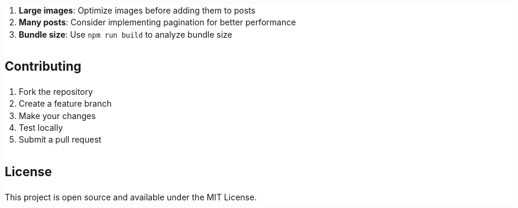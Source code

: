 1. **Large images**: Optimize images before adding them to posts
2. **Many posts**: Consider implementing pagination for better performance
3. **Bundle size**: Use `npm run build` to analyze bundle size

## Contributing

1. Fork the repository
2. Create a feature branch
3. Make your changes
4. Test locally
5. Submit a pull request

## License

This project is open source and available under the MIT License.
